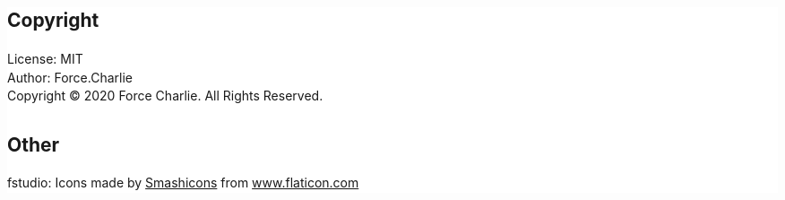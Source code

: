 ## Copyright

License: MIT  
Author: Force.Charlie  
Copyright © 2020 Force Charlie. All Rights Reserved.

## Other

<div>fstudio: Icons made by <a href="https://www.flaticon.com/<?=_('authors/')?>smashicons" title="Smashicons">Smashicons</a> from <a href="https://www.flaticon.com/" title="Flaticon">www.flaticon.com</a></div>